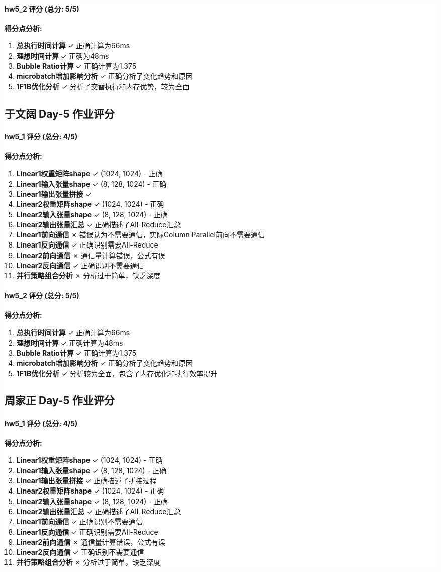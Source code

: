 #### hw5_2 评分 (总分: 5/5)

**得分点分析:**
1. **总执行时间计算** ✓ 正确计算为66ms
2. **理想时间计算** ✓ 正确为48ms
3. **Bubble Ratio计算** ✓ 正确计算为1.375
4. **microbatch增加影响分析** ✓ 正确分析了变化趋势和原因
5. **1F1B优化分析** ✓ 分析了交替执行和内存优势，较为全面

## 于文阔 Day-5 作业评分

#### hw5_1 评分 (总分: 4/5)

**得分点分析:**
1. **Linear1权重矩阵shape** ✓ (1024, 1024) - 正确
2. **Linear1输入张量shape** ✓ (8, 128, 1024) - 正确
3. **Linear1输出张量拼接** ✓ 
4. **Linear2权重矩阵shape** ✓ (1024, 1024) - 正确
5. **Linear2输入张量shape** ✓ (8, 128, 1024) - 正确
6. **Linear2输出张量汇总** ✓ 正确描述了All-Reduce汇总
7. **Linear1前向通信** ✗ 错误认为不需要通信，实际Column Parallel前向不需要通信
8. **Linear1反向通信** ✓ 正确识别需要All-Reduce
9. **Linear2前向通信** ✗ 通信量计算错误，公式有误
10. **Linear2反向通信** ✓ 正确识别不需要通信
11. **并行策略组合分析** ✗ 分析过于简单，缺乏深度

#### hw5_2 评分 (总分: 5/5)

**得分点分析:**
1. **总执行时间计算** ✓ 正确计算为66ms
2. **理想时间计算** ✓ 正确计算为48ms
3. **Bubble Ratio计算** ✓ 正确计算为1.375
4. **microbatch增加影响分析** ✓ 正确分析了变化趋势和原因
5. **1F1B优化分析** ✓ 分析较为全面，包含了内存优化和执行效率提升

## 周家正 Day-5 作业评分

#### hw5_1 评分 (总分: 4/5)

**得分点分析:**
1. **Linear1权重矩阵shape** ✓ (1024, 1024) - 正确
2. **Linear1输入张量shape** ✓ (8, 128, 1024) - 正确
3. **Linear1输出张量拼接** ✓ 正确描述了拼接过程
4. **Linear2权重矩阵shape** ✓ (1024, 1024) - 正确
5. **Linear2输入张量shape** ✓ (8, 128, 1024) - 正确
6. **Linear2输出张量汇总** ✓ 正确描述了All-Reduce汇总
7. **Linear1前向通信** ✓ 正确识别不需要通信
8. **Linear1反向通信** ✓ 正确识别需要All-Reduce
9. **Linear2前向通信** ✗ 通信量计算错误，公式有误
10. **Linear2反向通信** ✓ 正确识别不需要通信
11. **并行策略组合分析** ✗ 分析过于简单，缺乏深度
